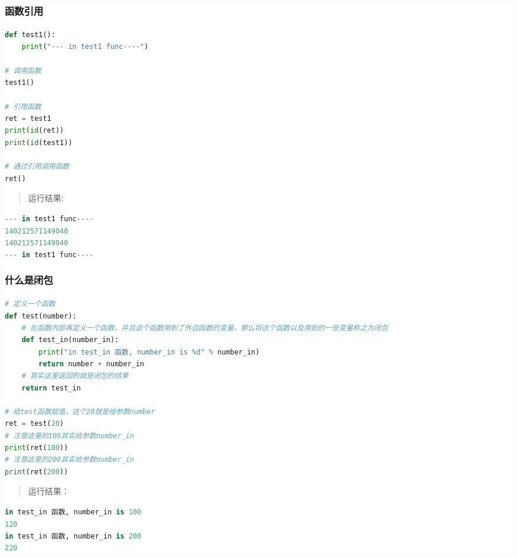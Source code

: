 ### 函数引⽤

```python
def test1():
    print("--- in test1 func----")

# 调用函数
test1()

# 引用函数
ret = test1
print(id(ret))
print(id(test1))

# 通过引用调用函数
ret()
```

> 运⾏结果:
> 

```python
--- in test1 func----
140212571149040
140212571149040
--- in test1 func----
```

### 什么是闭包

```python
# 定义一个函数
def test(number):
    # 在函数内部再定义一个函数，并且这个函数用到了外边函数的变量，那么将这个函数以及用到的一些变量称之为闭包
    def test_in(number_in):
        print("in test_in 函数, number_in is %d" % number_in)
        return number + number_in
    # 其实这里返回的就是闭包的结果
    return test_in

# 给test函数赋值，这个20就是给参数number
ret = test(20)
# 注意这里的100其实给参数number_in
print(ret(100))
# 注意这里的200其实给参数number_in
print(ret(200))
```

> 运⾏结果：
> 

```python
in test_in 函数, number_in is 100
120
in test_in 函数, number_in is 200
220
```

